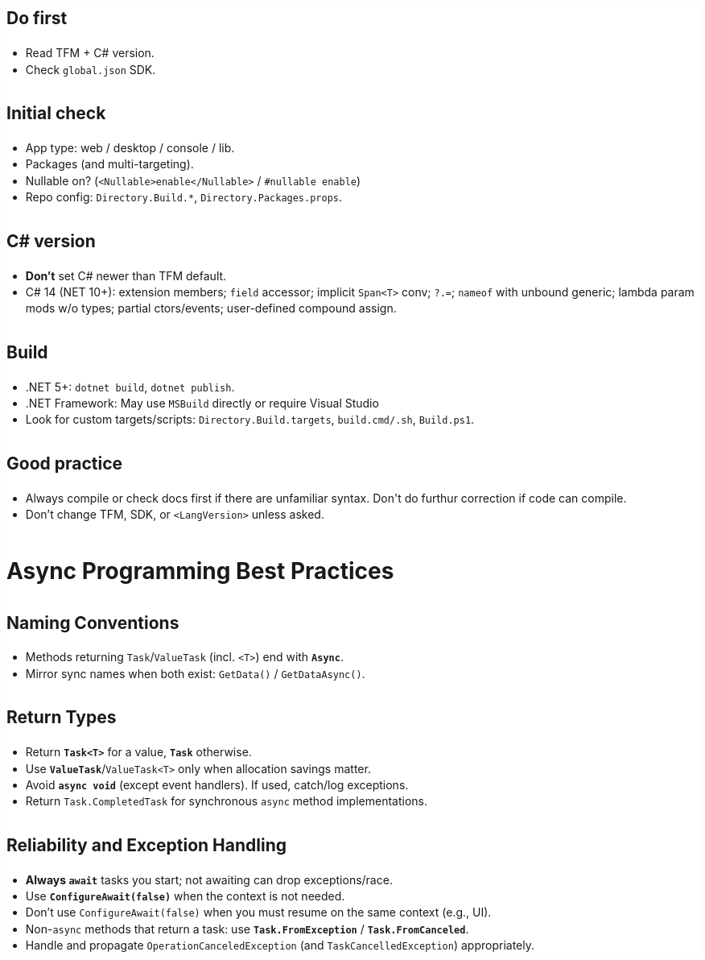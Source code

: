 ## Do first

* Read TFM + C# version.
* Check `global.json` SDK.

## Initial check

* App type: web / desktop / console / lib.
* Packages (and multi-targeting).
* Nullable on? (`<Nullable>enable</Nullable>` / `#nullable enable`)
* Repo config: `Directory.Build.*`, `Directory.Packages.props`.

## C# version

* **Don’t** set C# newer than TFM default.
* C# 14 (NET 10+): extension members; `field` accessor; implicit `Span<T>` conv; `?.=`; `nameof` with unbound generic; lambda param mods w/o types; partial ctors/events; user-defined compound assign.

## Build

* .NET 5+: `dotnet build`, `dotnet publish`.
* .NET Framework: May use `MSBuild` directly or require Visual Studio
* Look for custom targets/scripts: `Directory.Build.targets`, `build.cmd/.sh`, `Build.ps1`.

## Good practice
* Always compile or check docs first if there are unfamiliar syntax. Don't do furthur correction if code can compile.
* Don’t change TFM, SDK, or `<LangVersion>` unless asked.
   

# Async Programming Best Practices

## Naming Conventions
- Methods returning `Task`/`ValueTask` (incl. `<T>`) end with **`Async`**.
- Mirror sync names when both exist: `GetData()` / `GetDataAsync()`.

## Return Types
- Return **`Task<T>`** for a value, **`Task`** otherwise.
- Use **`ValueTask`**/`ValueTask<T>` only when allocation savings matter.
- Avoid **`async void`** (except event handlers). If used, catch/log exceptions.
- Return `Task.CompletedTask` for synchronous `async` method implementations.

## Reliability and Exception Handling
- **Always `await`** tasks you start; not awaiting can drop exceptions/race.
- Use **`ConfigureAwait(false)`** when the context is not needed.
- Don’t use `ConfigureAwait(false)` when you must resume on the same context (e.g., UI).
- Non-`async` methods that return a task: use **`Task.FromException`** / **`Task.FromCanceled`**.
- Handle and propagate `OperationCanceledException` (and `TaskCancelledException`) appropriately. 
